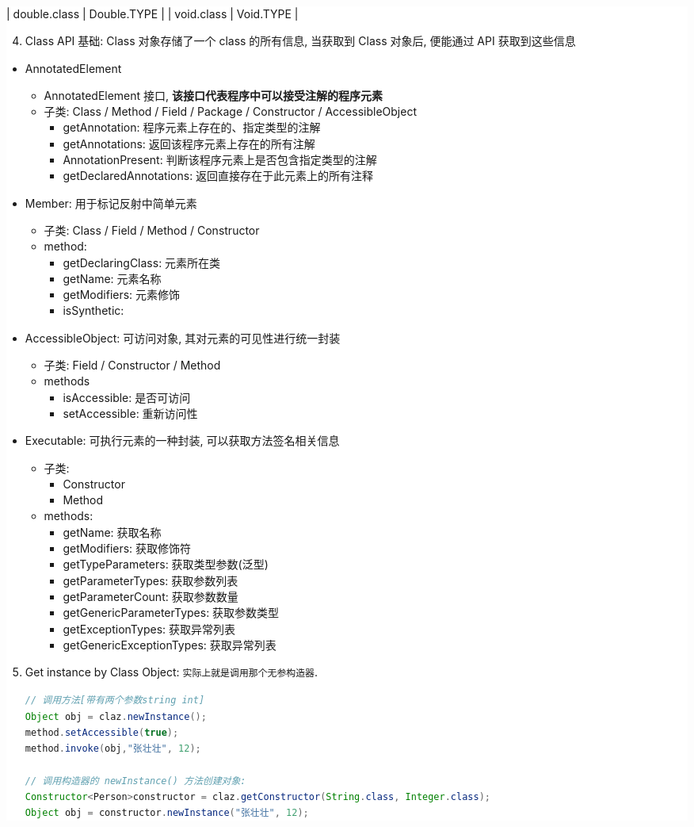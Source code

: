    | double.class  | Double.TYPE  |
   |  void.class   |  Void.TYPE   |

4. Class API 基础: Class 对象存储了一个 class 的所有信息, 当获取到 Class 对象后, 便能通过 API 获取到这些信息

- AnnotatedElement

  - AnnotatedElement 接口, **该接口代表程序中可以接受注解的程序元素**
  - 子类: Class / Method / Field / Package / Constructor / AccessibleObject
    - getAnnotation: 程序元素上存在的、指定类型的注解
    - getAnnotations: 返回该程序元素上存在的所有注解
    - AnnotationPresent: 判断该程序元素上是否包含指定类型的注解
    - getDeclaredAnnotations: 返回直接存在于此元素上的所有注释

- Member: 用于标记反射中简单元素

  - 子类: Class / Field / Method / Constructor
  - method:
    - getDeclaringClass: 元素所在类
    - getName: 元素名称
    - getModifiers: 元素修饰
    - isSynthetic:

- AccessibleObject: 可访问对象, 其对元素的可见性进行统一封装

  - 子类: Field / Constructor / Method
  - methods
    - isAccessible: 是否可访问
    - setAccessible: 重新访问性

- Executable: 可执行元素的一种封装, 可以获取方法签名相关信息

  - 子类:
    - Constructor
    - Method
  - methods:
    - getName: 获取名称
    - getModifiers: 获取修饰符
    - getTypeParameters: 获取类型参数(泛型)
    - getParameterTypes: 获取参数列表
    - getParameterCount: 获取参数数量
    - getGenericParameterTypes: 获取参数类型
    - getExceptionTypes: 获取异常列表
    - getGenericExceptionTypes: 获取异常列表

5.  Get instance by Class Object: `实际上就是调用那个无参构造器`.

    ```java
    // 调用方法[带有两个参数string int]
    Object obj = claz.newInstance();
    method.setAccessible(true);
    method.invoke(obj,"张壮壮", 12);

    // 调用构造器的 newInstance() 方法创建对象:
    Constructor<Person>constructor = claz.getConstructor(String.class, Integer.class);
    Object obj = constructor.newInstance("张壮壮", 12);
    ```
